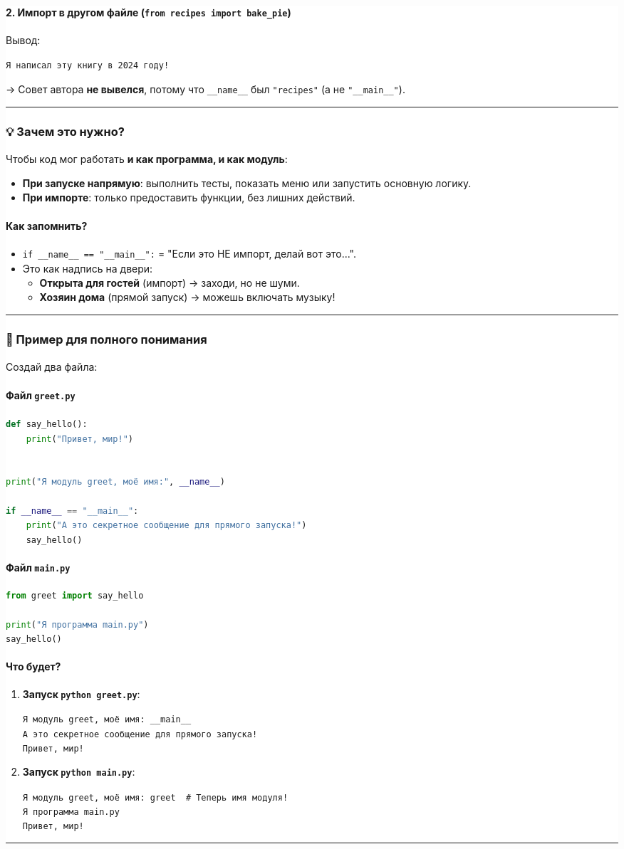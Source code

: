#### **2. Импорт в другом файле (`from recipes import bake_pie`)**  
Вывод:  
```
Я написал эту книгу в 2024 году!  
```  
→ Совет автора **не вывелся**, потому что `__name__` был `"recipes"` (а не `"__main__"`).  

---

### **💡 Зачем это нужно?**  
Чтобы код мог работать **и как программа, и как модуль**:  
- **При запуске напрямую**: выполнить тесты, показать меню или запустить основную логику.  
- **При импорте**: только предоставить функции, без лишних действий.  

#### **Как запомнить?**  
- `if __name__ == "__main__":` = "Если это НЕ импорт, делай вот это...".  
- Это как надпись на двери:  
  - **Открыта для гостей** (импорт) → заходи, но не шуми.  
  - **Хозяин дома** (прямой запуск) → можешь включать музыку!  

---

### **🚀 Пример для полного понимания**  
Создай два файла:  

#### **Файл `greet.py`**  
```python
def say_hello():
    print("Привет, мир!")


print("Я модуль greet, моё имя:", __name__)

if __name__ == "__main__":
    print("А это секретное сообщение для прямого запуска!")
    say_hello()
```

#### **Файл `main.py`**  
```python
from greet import say_hello

print("Я программа main.py")
say_hello()
```

#### **Что будет?**  
1. **Запуск `python greet.py`**:  
   ```
   Я модуль greet, моё имя: __main__  
   А это секретное сообщение для прямого запуска!  
   Привет, мир!  
   ```  
2. **Запуск `python main.py`**:  
   ```
   Я модуль greet, моё имя: greet  # Теперь имя модуля!  
   Я программа main.py  
   Привет, мир!  
   ```  

---